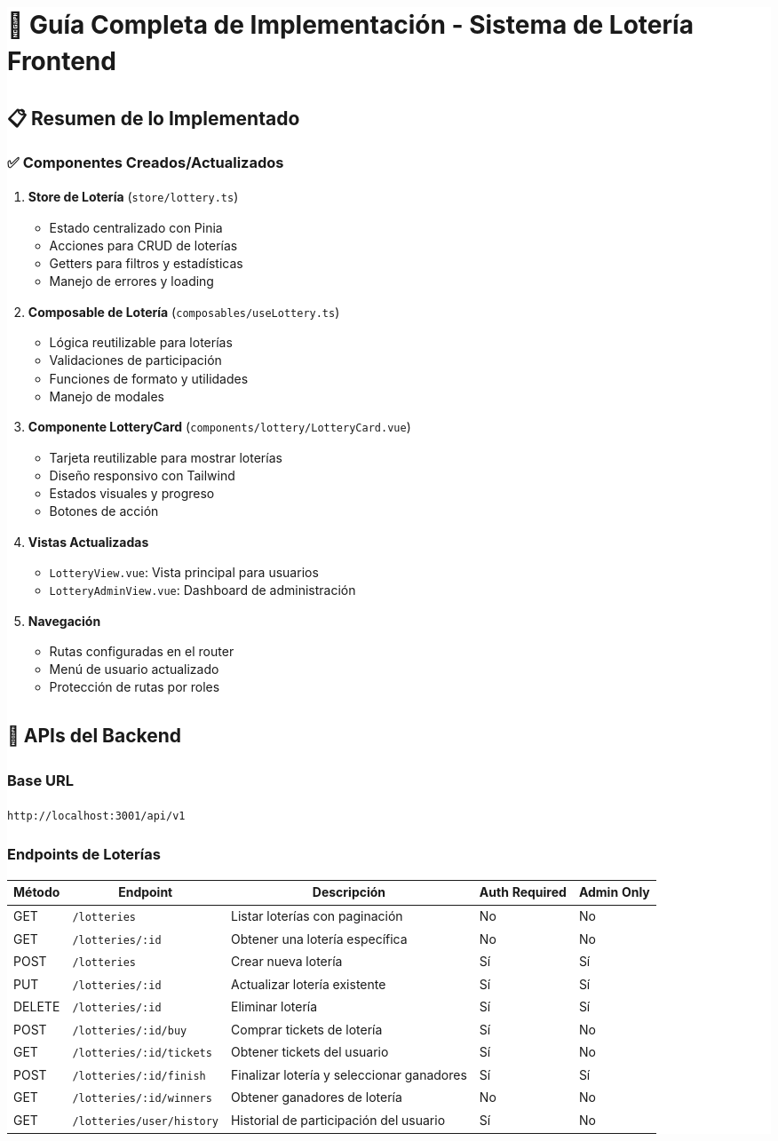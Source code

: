 # 🎰 Guía Completa de Implementación - Sistema de Lotería Frontend

## 📋 Resumen de lo Implementado

### ✅ Componentes Creados/Actualizados

1. **Store de Lotería** (`store/lottery.ts`)
   - Estado centralizado con Pinia
   - Acciones para CRUD de loterías
   - Getters para filtros y estadísticas
   - Manejo de errores y loading

2. **Composable de Lotería** (`composables/useLottery.ts`)
   - Lógica reutilizable para loterías
   - Validaciones de participación
   - Funciones de formato y utilidades
   - Manejo de modales

3. **Componente LotteryCard** (`components/lottery/LotteryCard.vue`)
   - Tarjeta reutilizable para mostrar loterías
   - Diseño responsivo con Tailwind
   - Estados visuales y progreso
   - Botones de acción

4. **Vistas Actualizadas**
   - `LotteryView.vue`: Vista principal para usuarios
   - `LotteryAdminView.vue`: Dashboard de administración

5. **Navegación**
   - Rutas configuradas en el router
   - Menú de usuario actualizado
   - Protección de rutas por roles

## 🔌 APIs del Backend

### Base URL
```
http://localhost:3001/api/v1
```

### Endpoints de Loterías

| Método | Endpoint | Descripción | Auth Required | Admin Only |
|--------|----------|-------------|---------------|------------|
| GET | `/lotteries` | Listar loterías con paginación | No | No |
| GET | `/lotteries/:id` | Obtener una lotería específica | No | No |
| POST | `/lotteries` | Crear nueva lotería | Sí | Sí |
| PUT | `/lotteries/:id` | Actualizar lotería existente | Sí | Sí |
| DELETE | `/lotteries/:id` | Eliminar lotería | Sí | Sí |
| POST | `/lotteries/:id/buy` | Comprar tickets de lotería | Sí | No |
| GET | `/lotteries/:id/tickets` | Obtener tickets del usuario | Sí | No |
| POST | `/lotteries/:id/finish` | Finalizar lotería y seleccionar ganadores | Sí | Sí |
| GET | `/lotteries/:id/winners` | Obtener ganadores de lotería | No | No |
| GET | `/lotteries/user/history` | Historial de participación del usuario | Sí | No |
